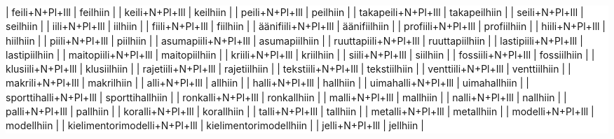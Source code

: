 | feili+N+Pl+Ill                      | feilhiin                      |
| keili+N+Pl+Ill                      | keilhiin                      |
| peili+N+Pl+Ill                      | peilhiin                      |
| takapeili+N+Pl+Ill                  | takapeilhiin                  |
| seili+N+Pl+Ill                      | seilhiin                      |
| iili+N+Pl+Ill                       | iilhiin                       |
| fiili+N+Pl+Ill                      | fiilhiin                      |
| äänifiili+N+Pl+Ill                  | äänifiilhiin                  |
| profiili+N+Pl+Ill                   | profiilhiin                   |
| hiili+N+Pl+Ill                      | hiilhiin                      |
| piili+N+Pl+Ill                      | piilhiin                      |
| asumapiili+N+Pl+Ill                 | asumapiilhiin                 |
| ruuttapiili+N+Pl+Ill                | ruuttapiilhiin                |
| lastipiili+N+Pl+Ill                 | lastipiilhiin                 |
| maitopiili+N+Pl+Ill                 | maitopiilhiin                 |
| kriili+N+Pl+Ill                     | kriilhiin                     |
| siili+N+Pl+Ill                      | siilhiin                      |
| fossiili+N+Pl+Ill                   | fossiilhiin                   |
| klusiili+N+Pl+Ill                   | klusiilhiin                   |
| rajetiili+N+Pl+Ill                  | rajetiilhiin                  |
| tekstiili+N+Pl+Ill                  | tekstiilhiin                  |
| venttiili+N+Pl+Ill                  | venttiilhiin                  |
| makrili+N+Pl+Ill                    | makrilhiin                    |
| alli+N+Pl+Ill                       | allhiin                       |
| halli+N+Pl+Ill                      | hallhiin                      |
| uimahalli+N+Pl+Ill                  | uimahallhiin                  |
| sporttihalli+N+Pl+Ill               | sporttihallhiin               |
| ronkalli+N+Pl+Ill                   | ronkallhiin                   |
| malli+N+Pl+Ill                      | mallhiin                      |
| nalli+N+Pl+Ill                      | nallhiin                      |
| palli+N+Pl+Ill                      | pallhiin                      |
| koralli+N+Pl+Ill                    | korallhiin                    |
| talli+N+Pl+Ill                      | tallhiin                      |
| metalli+N+Pl+Ill                    | metallhiin                    |
| modelli+N+Pl+Ill                    | modellhiin                    |
| kielimentorimodelli+N+Pl+Ill        | kielimentorimodellhiin        |
| jelli+N+Pl+Ill                      | jellhiin                      |
